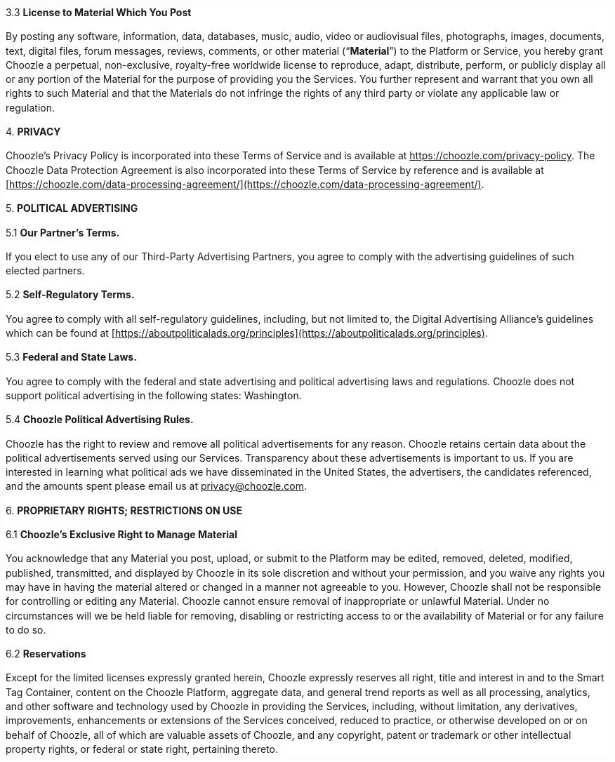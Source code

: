 3.3 **License to Material Which You Post**

By posting any software, information, data, databases, music, audio, video or audiovisual files, photographs, images, documents, text, digital files, forum messages, reviews, comments, or other material (“**Material**”) to the Platform or Service, you hereby grant Choozle a perpetual, non-exclusive, royalty-free worldwide license to reproduce, adapt, distribute, perform, or publicly display all or any portion of the Material for the purpose of providing you the Services. You further represent and warrant that you own all rights to such Material and that the Materials do not infringe the rights of any third party or violate any applicable law or regulation.

4\. **PRIVACY**

Choozle’s Privacy Policy is incorporated into these Terms of Service and is available at https://choozle.com/privacy-policy. The Choozle Data Protection Agreement is also incorporated into these Terms of Service by reference and is available at [https://choozle.com/data-processing-agreement/](https://choozle.com/data-processing-agreement/).

5\. **POLITICAL ADVERTISING**

5.1 **Our Partner’s Terms.**

If you elect to use any of our Third-Party Advertising Partners, you agree to comply with the advertising guidelines of such elected partners.

5.2 **Self-Regulatory Terms.** 

You agree to comply with all self-regulatory guidelines, including, but not limited to, the Digital Advertising Alliance’s guidelines which can be found at [https://aboutpoliticalads.org/principles](https://aboutpoliticalads.org/principles).

5.3 **Federal and State Laws.** 

You agree to comply with the federal and state advertising and political advertising laws and regulations. Choozle does not support political advertising in the following states: Washington.

5.4 **Choozle Political Advertising Rules.** 

Choozle has the right to review and remove all political advertisements for any reason. Choozle retains certain data about the political advertisements served using our Services. Transparency about these advertisements is important to us. If you are interested in learning what political ads we have disseminated in the United States, the advertisers, the candidates referenced, and the amounts spent please email us at [privacy@choozle.com](mailto:privacy@choozle.com).

6\. **PROPRIETARY RIGHTS; RESTRICTIONS ON USE**

6.1 **Choozle’s Exclusive Right to Manage Material**

You acknowledge that any Material you post, upload, or submit to the Platform may be edited, removed, deleted, modified, published, transmitted, and displayed by Choozle in its sole discretion and without your permission, and you waive any rights you may have in having the material altered or changed in a manner not agreeable to you. However, Choozle shall not be responsible for controlling or editing any Material. Choozle cannot ensure removal of inappropriate or unlawful Material. Under no circumstances will we be held liable for removing, disabling or restricting access to or the availability of Material or for any failure to do so.

6.2 **Reservations**

Except for the limited licenses expressly granted herein, Choozle expressly reserves all right, title and interest in and to the Smart Tag Container, content on the Choozle Platform, aggregate data, and general trend reports as well as all processing, analytics, and other software and technology used by Choozle in providing the Services, including, without limitation, any derivatives, improvements, enhancements or extensions of the Services conceived, reduced to practice, or otherwise developed on or on behalf of Choozle, all of which are valuable assets of Choozle, and any copyright, patent or trademark or other intellectual property rights, or federal or state right, pertaining thereto.
